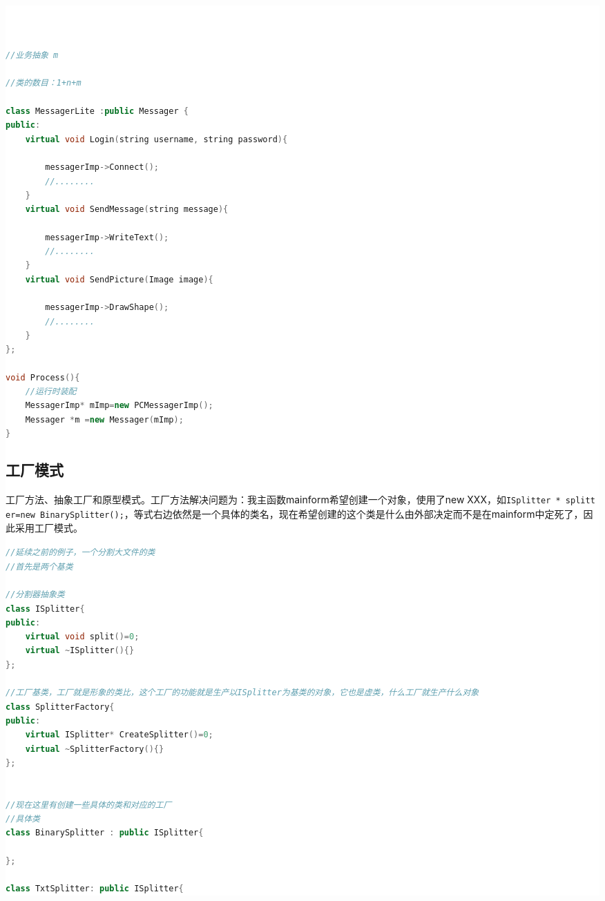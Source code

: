 ```c++



//业务抽象 m

//类的数目：1+n+m

class MessagerLite :public Messager {
public:
    virtual void Login(string username, string password){
        
        messagerImp->Connect();
        //........
    }
    virtual void SendMessage(string message){
        
        messagerImp->WriteText();
        //........
    }
    virtual void SendPicture(Image image){
        
        messagerImp->DrawShape();
        //........
    }
};

void Process(){
    //运行时装配
    MessagerImp* mImp=new PCMessagerImp();
    Messager *m =new Messager(mImp);
}
```


## 工厂模式
工厂方法、抽象工厂和原型模式。工厂方法解决问题为：我主函数mainform希望创建一个对象，使用了new XXX，如`ISplitter * splitter=new BinarySplitter();`，等式右边依然是一个具体的类名，现在希望创建的这个类是什么由外部决定而不是在mainform中定死了，因此采用工厂模式。
```c++
//延续之前的例子，一个分割大文件的类
//首先是两个基类

//分割器抽象类
class ISplitter{
public:
    virtual void split()=0;
    virtual ~ISplitter(){}
};

//工厂基类，工厂就是形象的类比，这个工厂的功能就是生产以ISplitter为基类的对象，它也是虚类，什么工厂就生产什么对象
class SplitterFactory{
public:
    virtual ISplitter* CreateSplitter()=0;
    virtual ~SplitterFactory(){}
};


//现在这里有创建一些具体的类和对应的工厂
//具体类
class BinarySplitter : public ISplitter{
    
};

class TxtSplitter: public ISplitter{
```